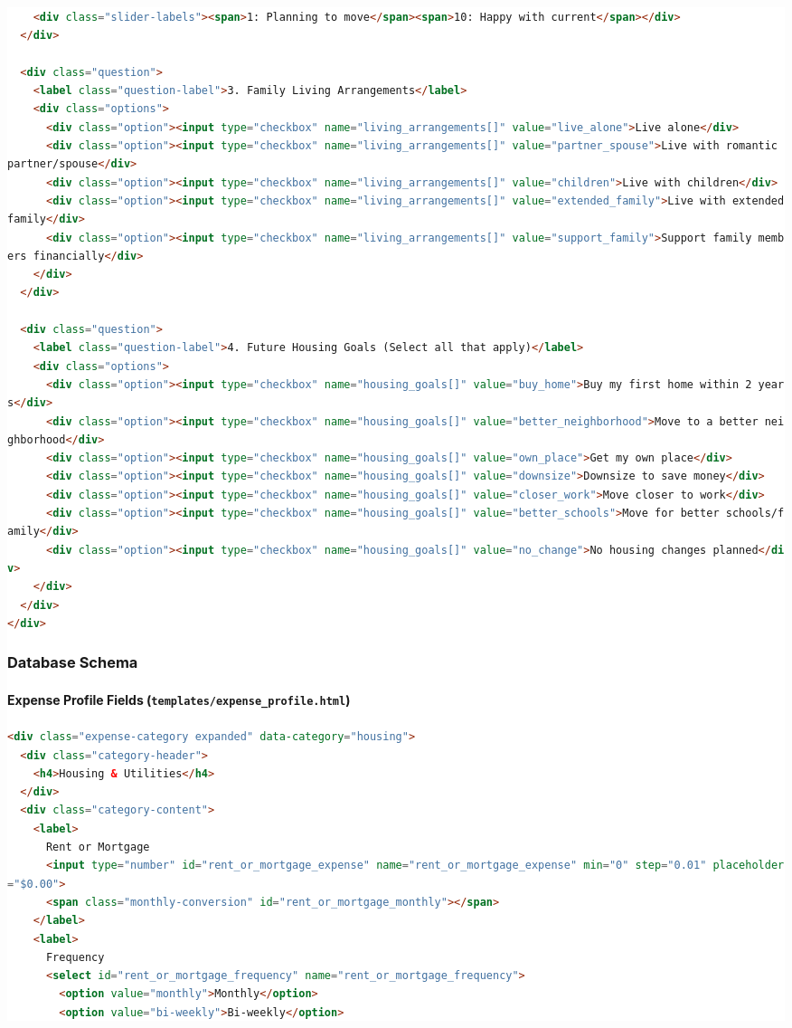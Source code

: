```html
    <div class="slider-labels"><span>1: Planning to move</span><span>10: Happy with current</span></div>
  </div>
  
  <div class="question">
    <label class="question-label">3. Family Living Arrangements</label>
    <div class="options">
      <div class="option"><input type="checkbox" name="living_arrangements[]" value="live_alone">Live alone</div>
      <div class="option"><input type="checkbox" name="living_arrangements[]" value="partner_spouse">Live with romantic partner/spouse</div>
      <div class="option"><input type="checkbox" name="living_arrangements[]" value="children">Live with children</div>
      <div class="option"><input type="checkbox" name="living_arrangements[]" value="extended_family">Live with extended family</div>
      <div class="option"><input type="checkbox" name="living_arrangements[]" value="support_family">Support family members financially</div>
    </div>
  </div>
  
  <div class="question">
    <label class="question-label">4. Future Housing Goals (Select all that apply)</label>
    <div class="options">
      <div class="option"><input type="checkbox" name="housing_goals[]" value="buy_home">Buy my first home within 2 years</div>
      <div class="option"><input type="checkbox" name="housing_goals[]" value="better_neighborhood">Move to a better neighborhood</div>
      <div class="option"><input type="checkbox" name="housing_goals[]" value="own_place">Get my own place</div>
      <div class="option"><input type="checkbox" name="housing_goals[]" value="downsize">Downsize to save money</div>
      <div class="option"><input type="checkbox" name="housing_goals[]" value="closer_work">Move closer to work</div>
      <div class="option"><input type="checkbox" name="housing_goals[]" value="better_schools">Move for better schools/family</div>
      <div class="option"><input type="checkbox" name="housing_goals[]" value="no_change">No housing changes planned</div>
    </div>
  </div>
</div>
```

### **Database Schema**

#### **Expense Profile Fields** (`templates/expense_profile.html`)
```html
<div class="expense-category expanded" data-category="housing">
  <div class="category-header">
    <h4>Housing & Utilities</h4>
  </div>
  <div class="category-content">
    <label>
      Rent or Mortgage
      <input type="number" id="rent_or_mortgage_expense" name="rent_or_mortgage_expense" min="0" step="0.01" placeholder="$0.00">
      <span class="monthly-conversion" id="rent_or_mortgage_monthly"></span>
    </label>
    <label>
      Frequency
      <select id="rent_or_mortgage_frequency" name="rent_or_mortgage_frequency">
        <option value="monthly">Monthly</option>
        <option value="bi-weekly">Bi-weekly</option>
```